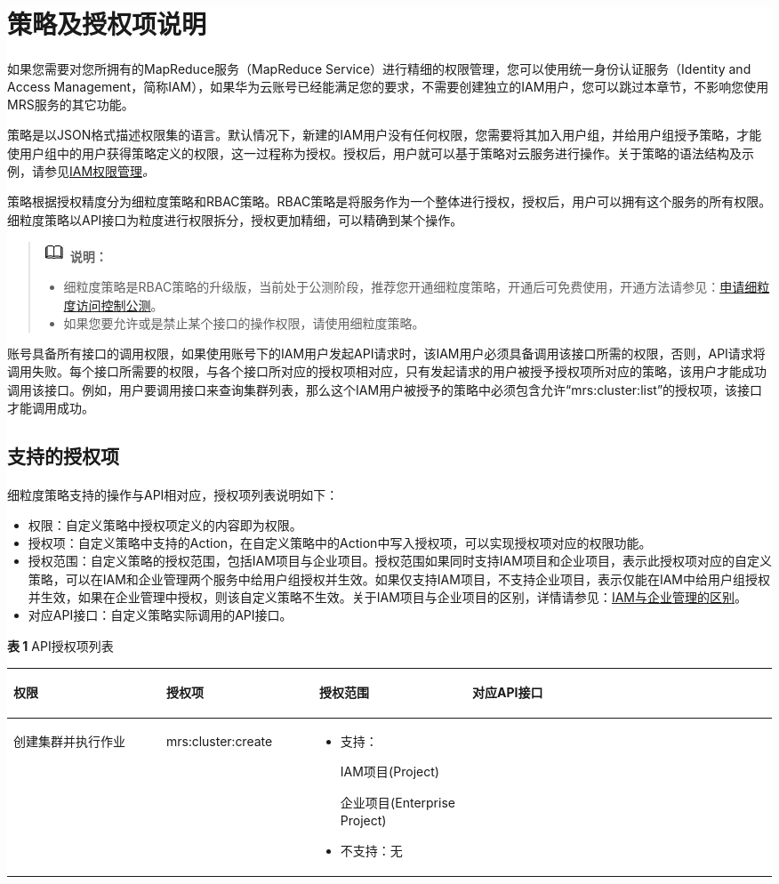 # 策略及授权项说明<a name="ZH-CN_TOPIC_0172486191"></a>

如果您需要对您所拥有的MapReduce服务（MapReduce Service）进行精细的权限管理，您可以使用统一身份认证服务（Identity and Access Management，简称IAM），如果华为云账号已经能满足您的要求，不需要创建独立的IAM用户，您可以跳过本章节，不影响您使用MRS服务的其它功能。

策略是以JSON格式描述权限集的语言。默认情况下，新建的IAM用户没有任何权限，您需要将其加入用户组，并给用户组授予策略，才能使用户组中的用户获得策略定义的权限，这一过程称为授权。授权后，用户就可以基于策略对云服务进行操作。关于策略的语法结构及示例，请参见[IAM权限管理](https://support.huaweicloud.com/usermanual-mrs/mrs_01_0453.html)_。_

策略根据授权精度分为细粒度策略和RBAC策略。RBAC策略是将服务作为一个整体进行授权，授权后，用户可以拥有这个服务的所有权限。细粒度策略以API接口为粒度进行权限拆分，授权更加精细，可以精确到某个操作。

>![](public_sys-resources/icon-note.gif) **说明：**   
>-   细粒度策略是RBAC策略的升级版，当前处于公测阶段，推荐您开通细粒度策略，开通后可免费使用，开通方法请参见：[申请细粒度访问控制公测](https://support.huaweicloud.com/usermanual-iam/iam_01_019.html)。  
>-   如果您要允许或是禁止某个接口的操作权限，请使用细粒度策略。  

账号具备所有接口的调用权限，如果使用账号下的IAM用户发起API请求时，该IAM用户必须具备调用该接口所需的权限，否则，API请求将调用失败。每个接口所需要的权限，与各个接口所对应的授权项相对应，只有发起请求的用户被授予授权项所对应的策略，该用户才能成功调用该接口。例如，用户要调用接口来查询集群列表，那么这个IAM用户被授予的策略中必须包含允许“mrs:cluster:list”的授权项，该接口才能调用成功。

## 支持的授权项<a name="section392215564404"></a>

细粒度策略支持的操作与API相对应，授权项列表说明如下：

-   权限：自定义策略中授权项定义的内容即为权限。
-   授权项：自定义策略中支持的Action，在自定义策略中的Action中写入授权项，可以实现授权项对应的权限功能。
-   授权范围：自定义策略的授权范围，包括IAM项目与企业项目。授权范围如果同时支持IAM项目和企业项目，表示此授权项对应的自定义策略，可以在IAM和企业管理两个服务中给用户组授权并生效。如果仅支持IAM项目，不支持企业项目，表示仅能在IAM中给用户组授权并生效，如果在企业管理中授权，则该自定义策略不生效。关于IAM项目与企业项目的区别，详情请参见：[IAM与企业管理的区别](https://support.huaweicloud.com/iam_faq/iam_01_0101.html)。
-   对应API接口：自定义策略实际调用的API接口。

**表 1**  API授权项列表

<a name="table2037611282232"></a>
<table><thead align="left"><tr id="row10376172872314"><th class="cellrowborder" valign="top" width="20%" id="mcps1.2.5.1.1"><p id="p8376192816237"><a name="p8376192816237"></a><a name="p8376192816237"></a>权限</p>
</th>
<th class="cellrowborder" valign="top" width="20%" id="mcps1.2.5.1.2"><p id="p7376828122311"><a name="p7376828122311"></a><a name="p7376828122311"></a>授权项</p>
</th>
<th class="cellrowborder" valign="top" width="20%" id="mcps1.2.5.1.3"><p id="p2376122815230"><a name="p2376122815230"></a><a name="p2376122815230"></a>授权范围</p>
</th>
<th class="cellrowborder" valign="top" width="40%" id="mcps1.2.5.1.4"><p id="p1537622842319"><a name="p1537622842319"></a><a name="p1537622842319"></a>对应API接口</p>
</th>
</tr>
</thead>
<tbody><tr id="row837692812311"><td class="cellrowborder" valign="top" width="20%" headers="mcps1.2.5.1.1 "><p id="p157892532610"><a name="p157892532610"></a><a name="p157892532610"></a>创建集群并执行作业</p>
</td>
<td class="cellrowborder" valign="top" width="20%" headers="mcps1.2.5.1.2 "><p id="p2781225172615"><a name="p2781225172615"></a><a name="p2781225172615"></a>mrs:cluster:create</p>
</td>
<td class="cellrowborder" valign="top" width="20%" headers="mcps1.2.5.1.3 "><a name="ul16542832173518"></a><a name="ul16542832173518"></a><ul id="ul16542832173518"><li>支持：<p id="p10785251264"><a name="p10785251264"></a><a name="p10785251264"></a>IAM项目(Project)</p>
<p id="p1278102514264"><a name="p1278102514264"></a><a name="p1278102514264"></a>企业项目(Enterprise Project)</p>
</li><li>不支持：无</li></ul>
</td>